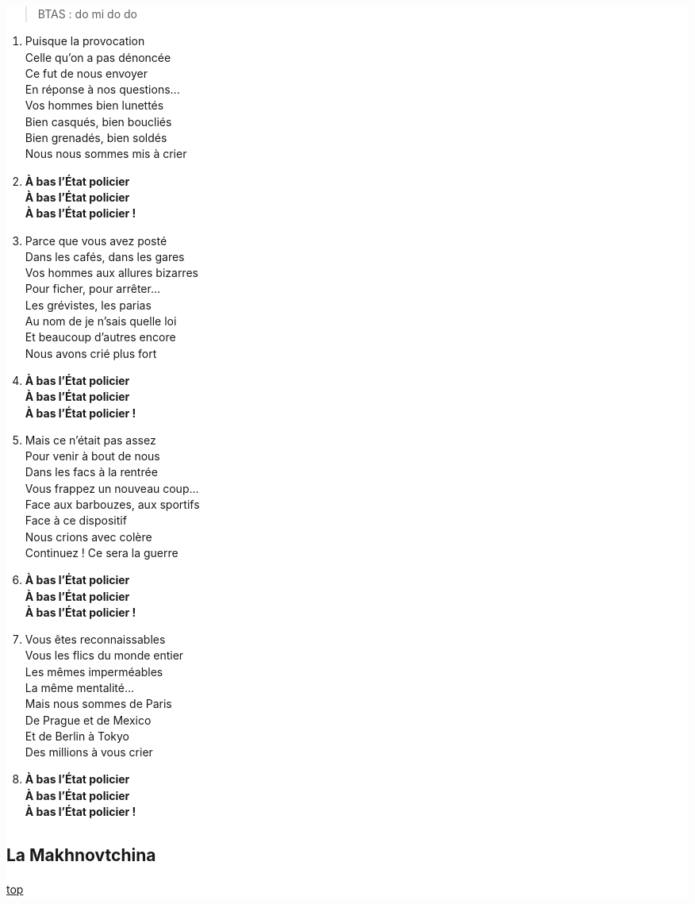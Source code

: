 > BTAS : do mi do do<br />

1. Puisque la provocation<br />
Celle qu’on a pas dénoncée<br />
Ce fut de nous envoyer<br />
En réponse à nos questions...<br />
Vos hommes bien lunettés<br />
Bien casqués, bien boucliés<br />
Bien grenadés, bien soldés<br />
Nous nous sommes mis à crier<br />

2. __À bas l’État policier<br />
À bas l’État policier<br />
À bas l’État policier !__ <br />

3. Parce que vous avez posté<br />
Dans les cafés, dans les gares<br />
Vos hommes aux allures bizarres<br />
Pour ficher, pour arrêter...<br />
Les grévistes, les parias<br />
Au nom de je n’sais quelle loi<br />
Et beaucoup d’autres encore<br />
Nous avons crié plus fort<br />

4. __À bas l’État policier<br />
À bas l’État policier<br />
À bas l’État policier !__ <br />

5. Mais ce n’était pas assez<br />
Pour venir à bout de nous<br />
Dans les facs à la rentrée<br />
Vous frappez un nouveau coup...<br />
Face aux barbouzes, aux sportifs<br />
Face à ce dispositif<br />
Nous crions avec colère<br />
Continuez ! Ce sera la guerre<br />

6. __À bas l’État policier<br />
À bas l’État policier<br />
À bas l’État policier !__ <br />

7. Vous êtes reconnaissables<br />
Vous les flics du monde entier<br />
Les mêmes imperméables<br />
La même mentalité...<br />
Mais nous sommes de Paris<br />
De Prague et de Mexico<br />
Et de Berlin à Tokyo<br />
Des millions à vous crier<br />

8. __À bas l’État policier<br />
À bas l’État policier<br />
À bas l’État policier !__ <br />

## La Makhnovtchina 
[top](#chansonnier-soprano) <br />
